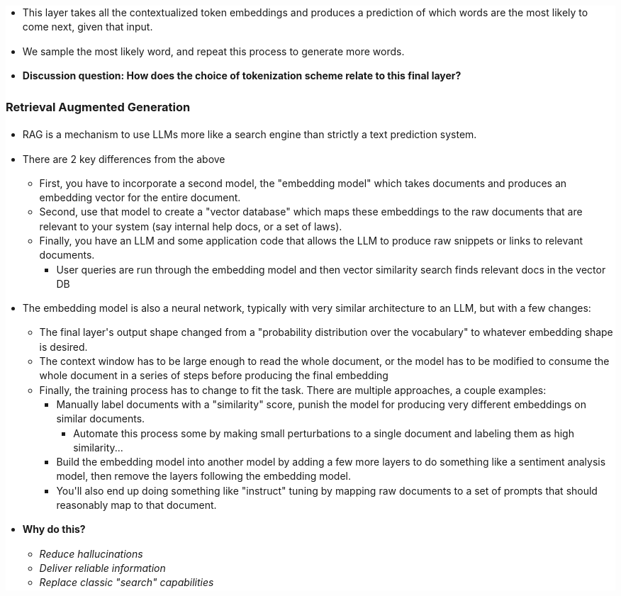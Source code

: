 * This layer takes all the contextualized token embeddings and produces a prediction of which words are the most likely to come next, given that input. 
* We sample the most likely word, and repeat this process to generate more words.

* **Discussion question: How does the choice of tokenization scheme relate to this final layer?**


### Retrieval Augmented Generation

* RAG is a mechanism to use LLMs more like a search engine than strictly a text prediction system.
* There are 2 key differences from the above
    * First, you have to incorporate a second model, the "embedding model" which takes documents and produces an embedding vector for the entire document.
    * Second, use that model to create a "vector database" which maps these embeddings to the raw documents that are relevant to your system (say internal help docs, or a set of laws).
    * Finally, you have an LLM and some application code that allows the LLM to produce raw snippets or links to relevant documents.
        * User queries are run through the embedding model and then vector similarity search finds relevant docs in the vector DB

* The embedding model is also a neural network, typically with very similar architecture to an LLM, but with a few changes:
    * The final layer's output shape changed from a "probability distribution over the vocabulary" to whatever embedding shape is desired.
    * The context window has to be large enough to read the whole document, or the model has to be modified to consume the whole document in a series of steps before producing the final embedding
    * Finally, the training process has to change to fit the task. There are multiple approaches, a couple examples:
        * Manually label documents with a "similarity" score, punish the model for producing very different embeddings on similar documents.
            * Automate this process some by making small perturbations to a single document and labeling them as high similarity...
        * Build the embedding model into another model by adding a few more layers to do something like a sentiment analysis model, then remove the layers following the embedding model.
        * You'll also end up doing something like "instruct" tuning by mapping raw documents to a set of prompts that should reasonably map to that document.

* **Why do this?**
    * *Reduce hallucinations*
    * *Deliver reliable information*
    * *Replace classic "search" capabilities*
    

